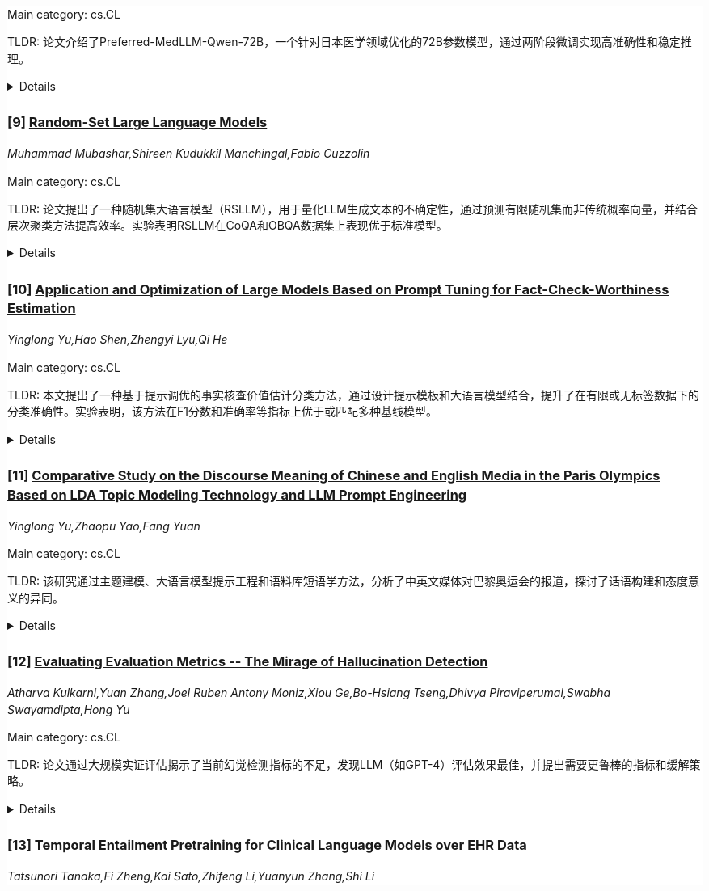 Main category: cs.CL

TLDR: 论文介绍了Preferred-MedLLM-Qwen-72B，一个针对日本医学领域优化的72B参数模型，通过两阶段微调实现高准确性和稳定推理。


<details><summary>Details</summary></details>

### [9] [Random-Set Large Language Models](https://arxiv.org/abs/2504.18085)
*Muhammad Mubashar,Shireen Kudukkil Manchingal,Fabio Cuzzolin*

Main category: cs.CL

TLDR: 论文提出了一种随机集大语言模型（RSLLM），用于量化LLM生成文本的不确定性，通过预测有限随机集而非传统概率向量，并结合层次聚类方法提高效率。实验表明RSLLM在CoQA和OBQA数据集上表现优于标准模型。


<details><summary>Details</summary></details>

### [10] [Application and Optimization of Large Models Based on Prompt Tuning for Fact-Check-Worthiness Estimation](https://arxiv.org/abs/2504.18104)
*Yinglong Yu,Hao Shen,Zhengyi Lyu,Qi He*

Main category: cs.CL

TLDR: 本文提出了一种基于提示调优的事实核查价值估计分类方法，通过设计提示模板和大语言模型结合，提升了在有限或无标签数据下的分类准确性。实验表明，该方法在F1分数和准确率等指标上优于或匹配多种基线模型。


<details><summary>Details</summary></details>

### [11] [Comparative Study on the Discourse Meaning of Chinese and English Media in the Paris Olympics Based on LDA Topic Modeling Technology and LLM Prompt Engineering](https://arxiv.org/abs/2504.18106)
*Yinglong Yu,Zhaopu Yao,Fang Yuan*

Main category: cs.CL

TLDR: 该研究通过主题建模、大语言模型提示工程和语料库短语学方法，分析了中英文媒体对巴黎奥运会的报道，探讨了话语构建和态度意义的异同。


<details><summary>Details</summary></details>

### [12] [Evaluating Evaluation Metrics -- The Mirage of Hallucination Detection](https://arxiv.org/abs/2504.18114)
*Atharva Kulkarni,Yuan Zhang,Joel Ruben Antony Moniz,Xiou Ge,Bo-Hsiang Tseng,Dhivya Piraviperumal,Swabha Swayamdipta,Hong Yu*

Main category: cs.CL

TLDR: 论文通过大规模实证评估揭示了当前幻觉检测指标的不足，发现LLM（如GPT-4）评估效果最佳，并提出需要更鲁棒的指标和缓解策略。


<details><summary>Details</summary></details>

### [13] [Temporal Entailment Pretraining for Clinical Language Models over EHR Data](https://arxiv.org/abs/2504.18128)
*Tatsunori Tanaka,Fi Zheng,Kai Sato,Zhifeng Li,Yuanyun Zhang,Shi Li*

